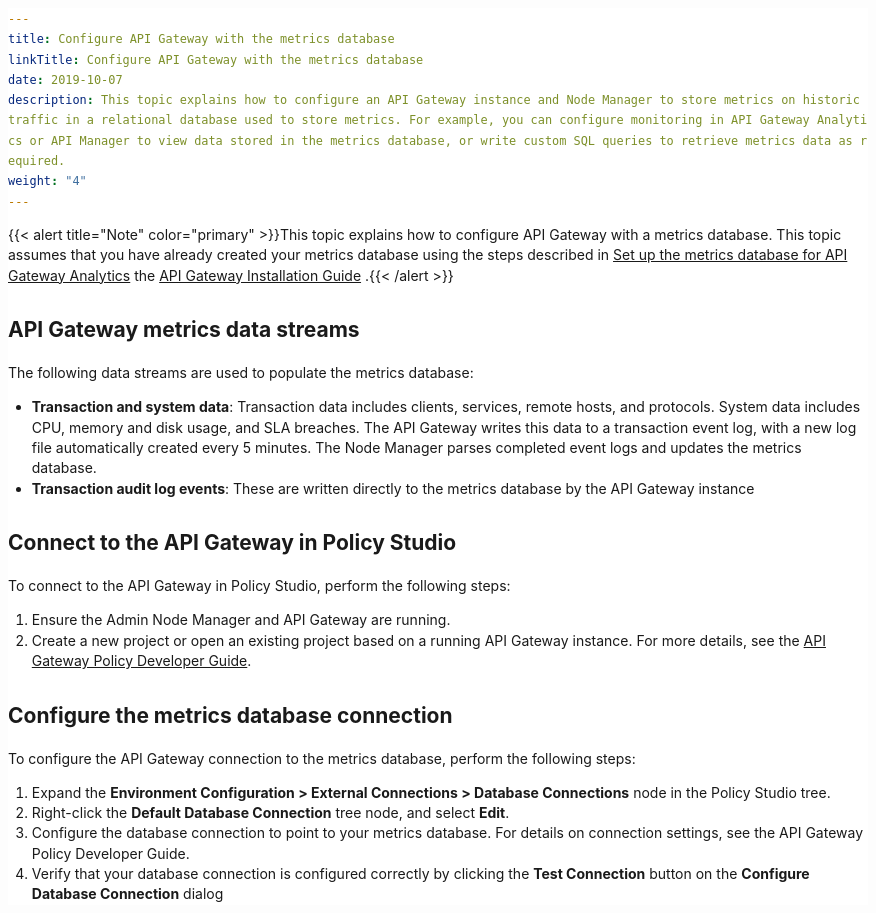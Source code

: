 ```yaml
---
title: Configure API Gateway with the metrics database
linkTitle: Configure API Gateway with the metrics database
date: 2019-10-07
description: This topic explains how to configure an API Gateway instance and Node Manager to store metrics on historic traffic in a relational database used to store metrics. For example, you can configure monitoring in API Gateway Analytics or API Manager to view data stored in the metrics database, or write custom SQL queries to retrieve metrics data as required.
weight: "4"
---
```


{{< alert title="Note" color="primary" >}}This topic explains how to configure API Gateway with a metrics database. This topic assumes that you have already created your metrics database using the steps described in
[Set up the metrics database for API Gateway Analytics](/docs/apimanager_analytics/metrics_db_install)
the
[API Gateway Installation Guide](/bundle/APIGateway_77_InstallationGuide_allOS_en_HTML5/)
.{{< /alert >}}

## API Gateway metrics data streams

The following data streams are used to populate the metrics database:

* **Transaction and system data**: Transaction data includes clients, services, remote hosts, and protocols. System data includes CPU, memory and disk usage, and SLA breaches. The API Gateway writes this data to a transaction event log, with a new log file automatically created every 5 minutes. The Node Manager parses completed event logs and updates the metrics database.
* **Transaction audit log events**: These are written directly to the metrics database by the API Gateway instance

## Connect to the API Gateway in Policy Studio

 To connect to the API Gateway in Policy Studio, perform the following steps:

1. Ensure the Admin Node Manager and API Gateway are running.
2. Create a new project or open an existing project based on a running API Gateway instance. For more details, see the [API Gateway Policy Developer Guide](../AdminGuideTopics/tracing.htm).

## Configure the metrics database connection

To configure the API Gateway connection to the metrics database, perform the following steps:

1. Expand the **Environment Configuration > External Connections > Database Connections** node in the Policy Studio tree.
2. Right-click the **Default Database Connection** tree node, and select **Edit**.
3. Configure the database connection to point to your metrics database. For details on connection settings, see the API Gateway Policy Developer Guide.
4. Verify that your database connection is configured correctly by clicking the **Test Connection** button on the **Configure Database Connection** dialog
